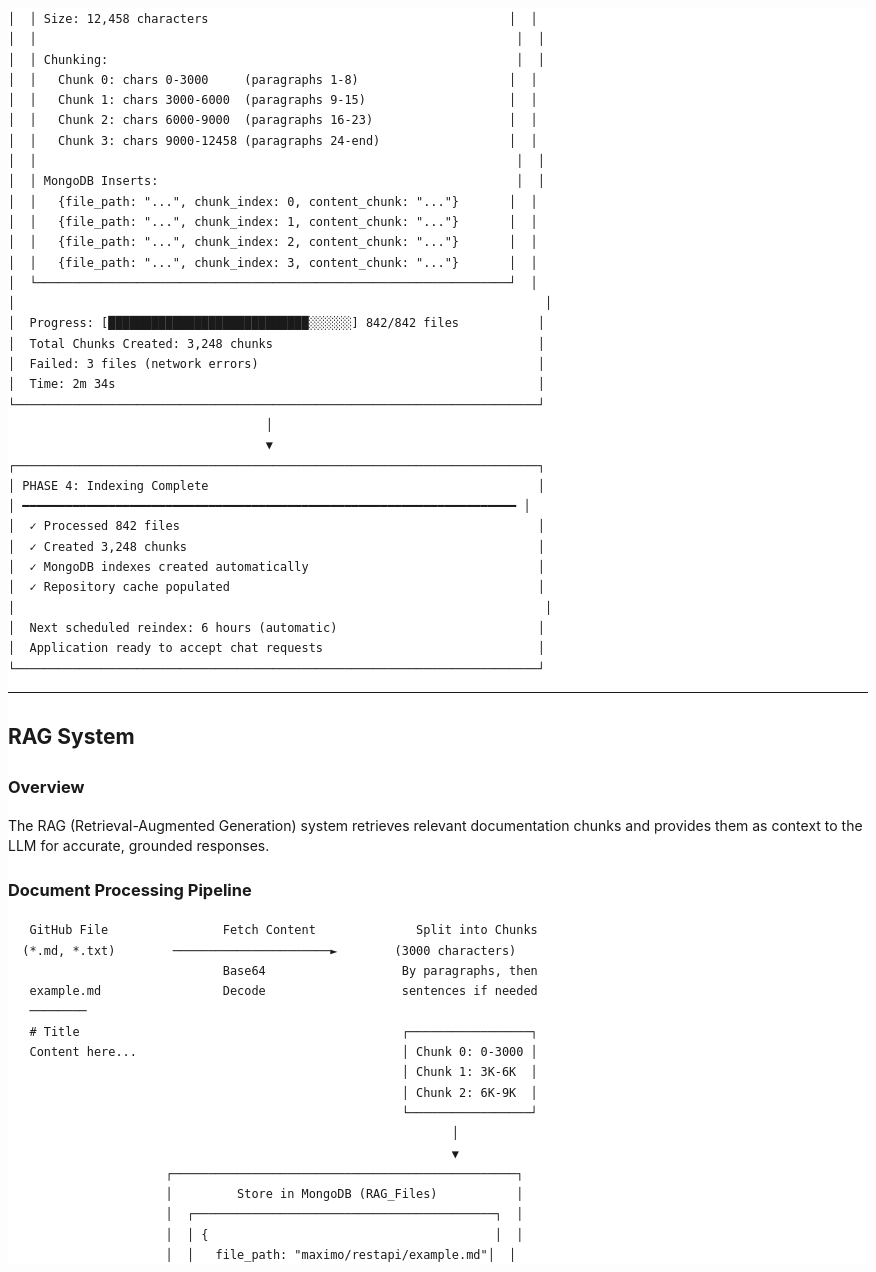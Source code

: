 ```
│  │ Size: 12,458 characters                                          │  │
│  │                                                                   │  │
│  │ Chunking:                                                         │  │
│  │   Chunk 0: chars 0-3000     (paragraphs 1-8)                     │  │
│  │   Chunk 1: chars 3000-6000  (paragraphs 9-15)                    │  │
│  │   Chunk 2: chars 6000-9000  (paragraphs 16-23)                   │  │
│  │   Chunk 3: chars 9000-12458 (paragraphs 24-end)                  │  │
│  │                                                                   │  │
│  │ MongoDB Inserts:                                                  │  │
│  │   {file_path: "...", chunk_index: 0, content_chunk: "..."}       │  │
│  │   {file_path: "...", chunk_index: 1, content_chunk: "..."}       │  │
│  │   {file_path: "...", chunk_index: 2, content_chunk: "..."}       │  │
│  │   {file_path: "...", chunk_index: 3, content_chunk: "..."}       │  │
│  └──────────────────────────────────────────────────────────────────┘  │
│                                                                          │
│  Progress: [████████████████████████████░░░░░░] 842/842 files           │
│  Total Chunks Created: 3,248 chunks                                     │
│  Failed: 3 files (network errors)                                       │
│  Time: 2m 34s                                                           │
└─────────────────────────────────────────────────────────────────────────┘
                                    │
                                    ▼
┌─────────────────────────────────────────────────────────────────────────┐
│ PHASE 4: Indexing Complete                                              │
│ ━━━━━━━━━━━━━━━━━━━━━━━━━━━━━━━━━━━━━━━━━━━━━━━━━━━━━━━━━━━━━━━━━━━━━ │
│  ✓ Processed 842 files                                                  │
│  ✓ Created 3,248 chunks                                                 │
│  ✓ MongoDB indexes created automatically                                │
│  ✓ Repository cache populated                                           │
│                                                                          │
│  Next scheduled reindex: 6 hours (automatic)                            │
│  Application ready to accept chat requests                              │
└─────────────────────────────────────────────────────────────────────────┘
```

---

## RAG System

### Overview
The RAG (Retrieval-Augmented Generation) system retrieves relevant documentation chunks and provides them as context to the LLM for accurate, grounded responses.

### Document Processing Pipeline

```
   GitHub File                Fetch Content              Split into Chunks
  (*.md, *.txt)        ──────────────────────►        (3000 characters)
                              Base64                   By paragraphs, then
   example.md                 Decode                   sentences if needed
   ────────                                            
   # Title                                             ┌─────────────────┐
   Content here...                                     │ Chunk 0: 0-3000 │
                                                       │ Chunk 1: 3K-6K  │
                                                       │ Chunk 2: 6K-9K  │
                                                       └─────────────────┘
                                                              │
                                                              ▼
                      ┌────────────────────────────────────────────────┐
                      │         Store in MongoDB (RAG_Files)           │
                      │  ┌──────────────────────────────────────────┐  │
                      │  │ {                                        │  │
                      │  │   file_path: "maximo/restapi/example.md"│  │
```